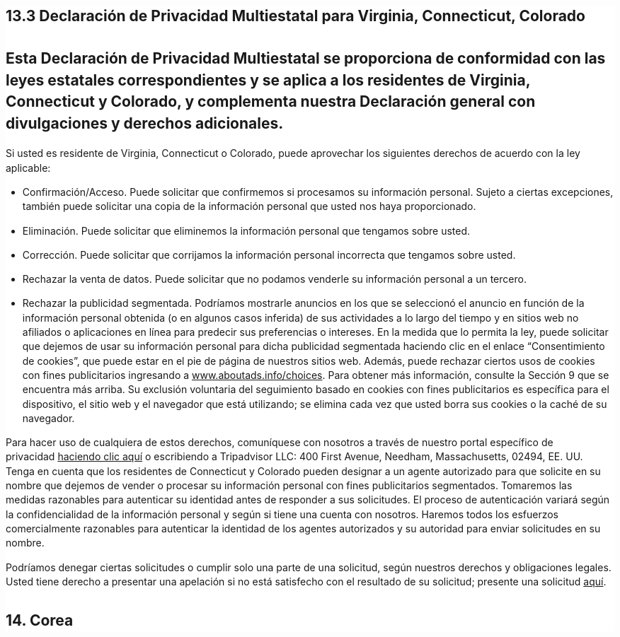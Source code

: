 ## 13.3 Declaración de Privacidad Multiestatal para Virginia, Connecticut, Colorado

## Esta Declaración de Privacidad Multiestatal se proporciona de conformidad con las leyes estatales correspondientes y se aplica a los residentes de Virginia, Connecticut y Colorado, y complementa nuestra Declaración general con divulgaciones y derechos adicionales.

Si usted es residente de Virginia, Connecticut o Colorado, puede aprovechar los siguientes derechos de acuerdo con la ley aplicable:

- Confirmación/Acceso. Puede solicitar que confirmemos si procesamos su información personal. Sujeto a ciertas excepciones, también puede solicitar una copia de la información personal que usted nos haya proporcionado.

- Eliminación. Puede solicitar que eliminemos la información personal que tengamos sobre usted.

- Corrección. Puede solicitar que corrijamos la información personal incorrecta que tengamos sobre usted.

- Rechazar la venta de datos. Puede solicitar que no podamos venderle su información personal a un tercero.

- Rechazar la publicidad segmentada. Podríamos mostrarle anuncios en los que se seleccionó el anuncio en función de la información personal obtenida (o en algunos casos inferida) de sus actividades a lo largo del tiempo y en sitios web no afiliados o aplicaciones en línea para predecir sus preferencias o intereses. En la medida que lo permita la ley, puede solicitar que dejemos de usar su información personal para dicha publicidad segmentada haciendo clic en el enlace “Consentimiento de cookies”, que puede estar en el pie de página de nuestros sitios web. Además, puede rechazar ciertos usos de cookies con fines publicitarios ingresando a www.aboutads.info/choices. Para obtener más información, consulte la Sección 9 que se encuentra más arriba. Su exclusión voluntaria del seguimiento basado en cookies con fines publicitarios es específica para el dispositivo, el sitio web y el navegador que está utilizando; se elimina cada vez que usted borra sus cookies o la caché de su navegador.

Para hacer uso de cualquiera de estos derechos, comuníquese con nosotros a través de nuestro portal específico de privacidad [haciendo clic aquí](https://privacyportal-cdn.onetrust.com/dsarwebform/da774af3-e615-4e8c-8a28-3d13e98367c5/d294c536-2b05-4be5-b3dc-22f11e5c9d19.html) o escribiendo a Tripadvisor LLC: 400 First Avenue, Needham, Massachusetts, 02494, EE. UU. Tenga en cuenta que los residentes de Connecticut y Colorado pueden designar a un agente autorizado para que solicite en su nombre que dejemos de vender o procesar su información personal con fines publicitarios segmentados. Tomaremos las medidas razonables para autenticar su identidad antes de responder a sus solicitudes. El proceso de autenticación variará según la confidencialidad de la información personal y según si tiene una cuenta con nosotros. Haremos todos los esfuerzos comercialmente razonables para autenticar la identidad de los agentes autorizados y su autoridad para enviar solicitudes en su nombre.

Podríamos denegar ciertas solicitudes o cumplir solo una parte de una solicitud, según nuestros derechos y obligaciones legales. Usted tiene derecho a presentar una apelación si no está satisfecho con el resultado de su solicitud; presente una solicitud [aquí](https://privacyportal-cdn.onetrust.com/dsarwebform/da774af3-e615-4e8c-8a28-3d13e98367c5/31a9cb36-8e8d-465a-977a-3fe628929deb.html).

## 14\. Corea

